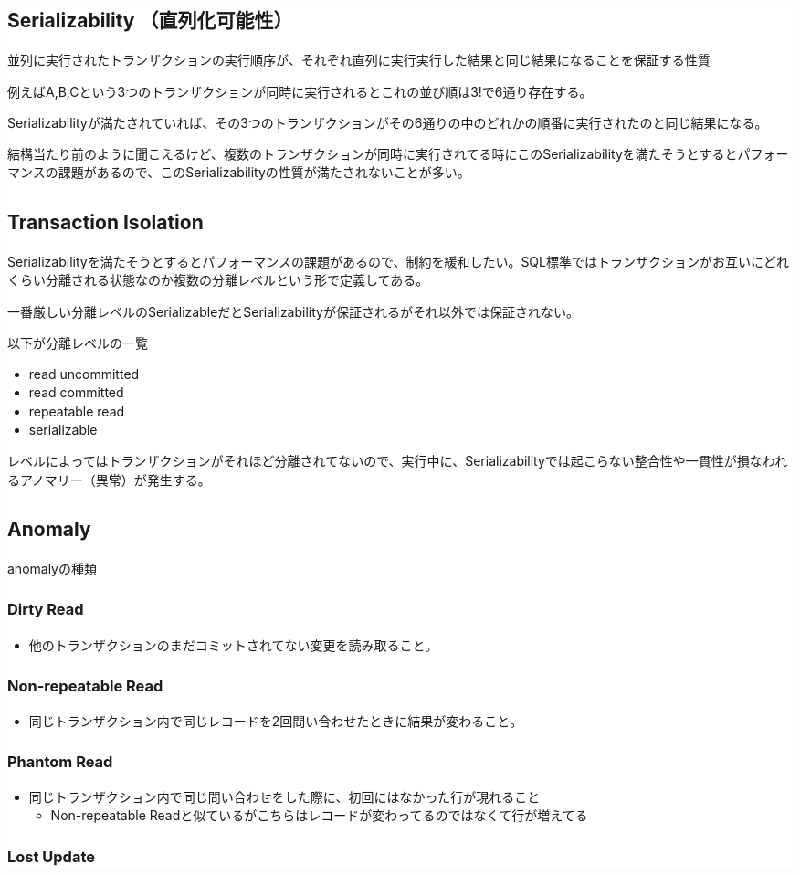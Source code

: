 <script context="module">
    export let metadata = {
        title: "Database Internalsの5章のメモ その2",
        date: "2024-06-09 16:00:00",
        description: "Database Internalsを読んでわかったことをまとめる。5章の同時実行制御とか分離レベルとか",
    };
</script>

## Serializability （直列化可能性）

並列に実行されたトランザクションの実行順序が、それぞれ直列に実行実行した結果と同じ結果になることを保証する性質

例えばA,B,Cという3つのトランザクションが同時に実行されるとこれの並び順は3!で6通り存在する。

Serializabilityが満たされていれば、その3つのトランザクションがその6通りの中のどれかの順番に実行されたのと同じ結果になる。

結構当たり前のように聞こえるけど、複数のトランザクションが同時に実行されてる時にこのSerializabilityを満たそうとするとパフォーマンスの課題があるので、このSerializabilityの性質が満たされないことが多い。

## Transaction Isolation

Serializabilityを満たそうとするとパフォーマンスの課題があるので、制約を緩和したい。SQL標準ではトランザクションがお互いにどれくらい分離される状態なのか複数の分離レベルという形で定義してある。

一番厳しい分離レベルのSerializableだとSerializabilityが保証されるがそれ以外では保証されない。

以下が分離レベルの一覧

- read uncommitted
- read committed
- repeatable read
- serializable

レベルによってはトランザクションがそれほど分離されてないので、実行中に、Serializabilityでは起こらない整合性や一貫性が損なわれるアノマリー（異常）が発生する。

## Anomaly

anomalyの種類

### Dirty Read

- 他のトランザクションのまだコミットされてない変更を読み取ること。

### Non-repeatable Read

- 同じトランザクション内で同じレコードを2回問い合わせたときに結果が変わること。

### Phantom Read

- 同じトランザクション内で同じ問い合わせをした際に、初回にはなかった行が現れること
    - Non-repeatable Readと似ているがこちらはレコードが変わってるのではなくて行が増えてる

### Lost Update
